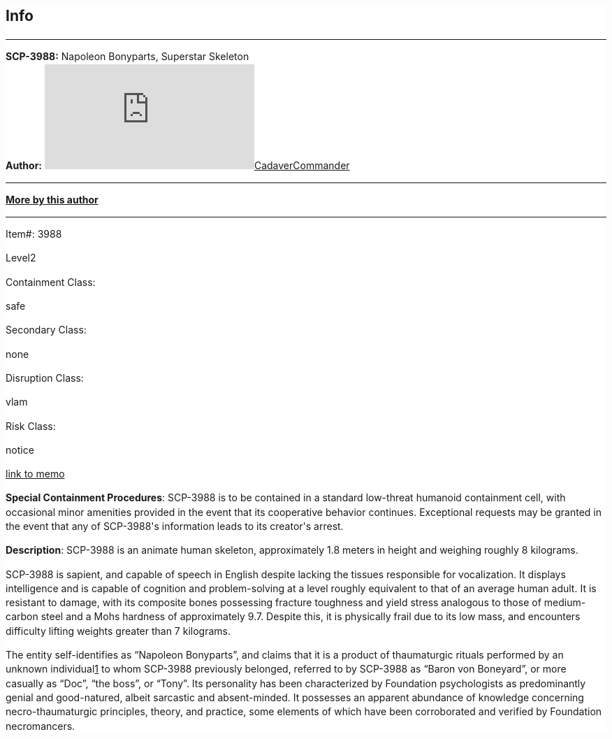 Info
----

* * *

**SCP-3988:** Napoleon Bonyparts, Superstar Skeleton  
**Author:** [![CadaverCommander](http://www.wikidot.com/avatar.php?userid=3187823&amp;size=small&amp;timestamp=1599870313)](http://www.wikidot.com/user:info/cadavercommander)[CadaverCommander](http://www.wikidot.com/user:info/cadavercommander)

* * *

**[More by this author](http://www.scp-wiki.net/cadavercommander)**

* * *

Item#: 3988

Level2

Containment Class:

safe

Secondary Class:

none

Disruption Class:

vlam

Risk Class:

notice

[link to memo](http://www.scp-wiki.net/classification-committee-memo)  

  

**Special Containment Procedures**: SCP-3988 is to be contained in a standard low-threat humanoid containment cell, with occasional minor amenities provided in the event that its cooperative behavior continues. Exceptional requests may be granted in the event that any of SCP-3988's information leads to its creator's arrest.

**Description**: SCP-3988 is an animate human skeleton, approximately 1.8 meters in height and weighing roughly 8 kilograms.

SCP-3988 is sapient, and capable of speech in English despite lacking the tissues responsible for vocalization. It displays intelligence and is capable of cognition and problem-solving at a level roughly equivalent to that of an average human adult. It is resistant to damage, with its composite bones possessing fracture toughness and yield stress analogous to those of medium-carbon steel and a Mohs hardness of approximately 9.7. Despite this, it is physically frail due to its low mass, and encounters difficulty lifting weights greater than 7 kilograms.

The entity self-identifies as “Napoleon Bonyparts”, and claims that it is a product of thaumaturgic rituals performed by an unknown individual[1](javascript:;) to whom SCP-3988 previously belonged, referred to by SCP-3988 as “Baron von Boneyard”, or more casually as “Doc”, “the boss”, or “Tony”. Its personality has been characterized by Foundation psychologists as predominantly genial and good-natured, albeit sarcastic and absent-minded. It possesses an apparent abundance of knowledge concerning necro-thaumaturgic principles, theory, and practice, some elements of which have been corroborated and verified by Foundation necromancers.
